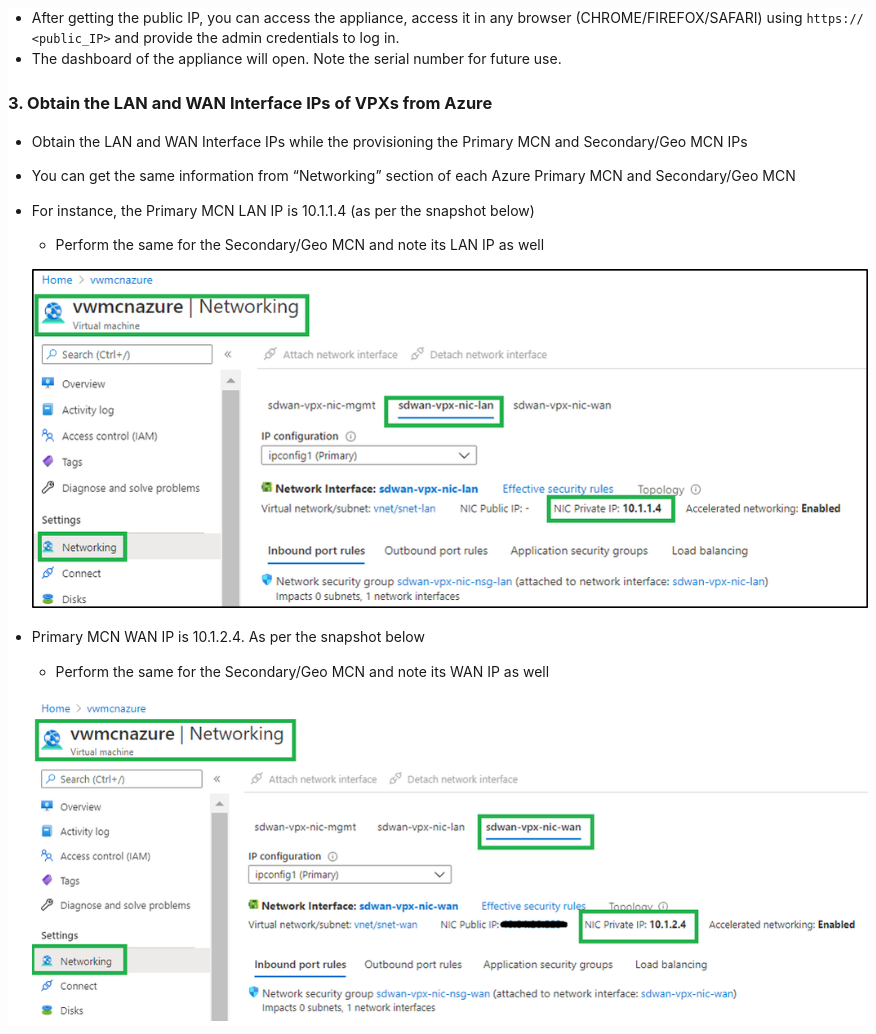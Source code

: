 *  After getting the public IP, you can access the appliance, access it in any browser (CHROME/FIREFOX/SAFARI) using `https://<public_IP>` and provide the admin credentials to log in.
*  The dashboard of the appliance will open. Note the serial number for future use.

### 3. Obtain the LAN and WAN Interface IPs of VPXs from Azure

*  Obtain the LAN and WAN Interface IPs while the provisioning the Primary MCN and Secondary/Geo MCN IPs
*  You can get the same information from “Networking” section of each Azure Primary MCN and Secondary/Geo MCN
*  For instance, the Primary MCN LAN IP is 10.1.1.4 (as per the snapshot below)
    *  Perform the same for the Secondary/Geo MCN and note its LAN IP as well

    [![Obtain the Primary MCN LAN IP](/en-us/tech-zone/build/media/deployment-guides_sdwan-azure-virtualwan_28.png)](/en-us/tech-zone/build/media/deployment-guides_sdwan-azure-virtualwan_28.png)

*  Primary MCN WAN IP is 10.1.2.4. As per the snapshot below

    *  Perform the same for the Secondary/Geo MCN and note its WAN IP as well

    [![Obtain the Secondary MCN WAN IP](/en-us/tech-zone/build/media/deployment-guides_sdwan-azure-virtualwan_29.png)](/en-us/tech-zone/build/media/deployment-guides_sdwan-azure-virtualwan_29.png)
